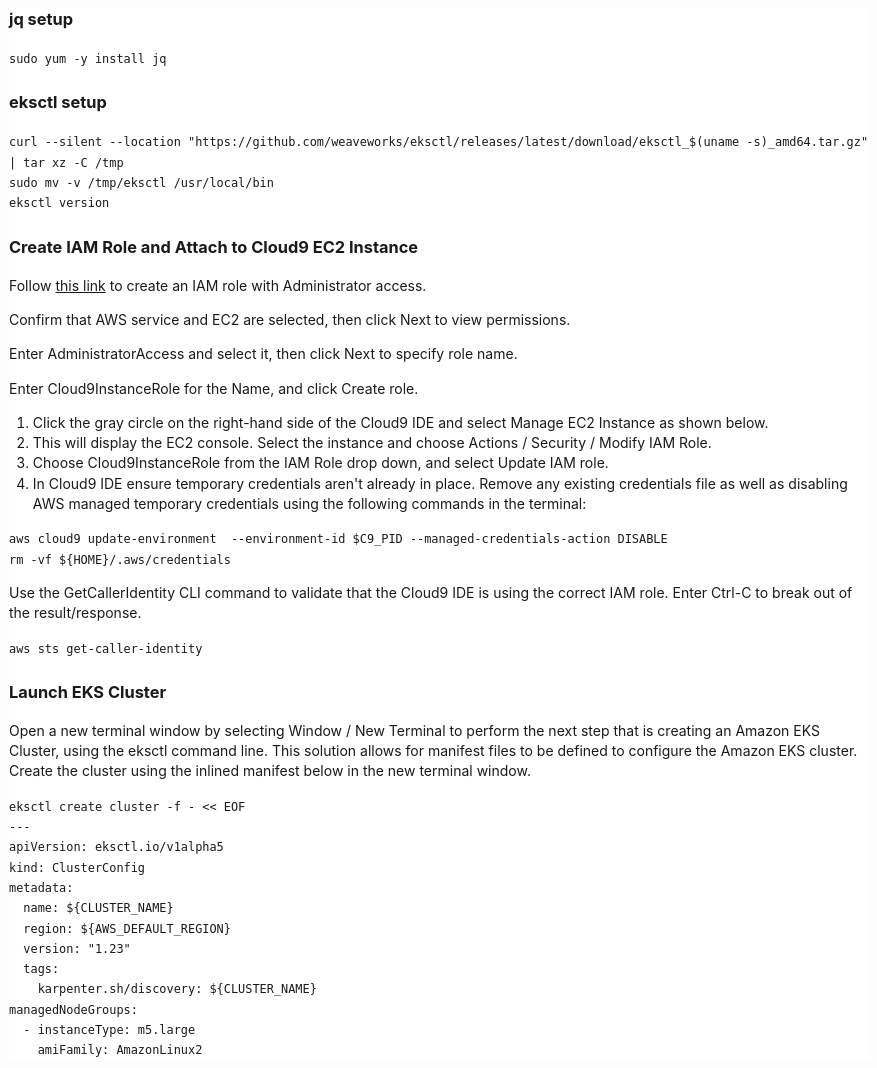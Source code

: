 ### jq setup

```
sudo yum -y install jq
```

### eksctl setup

```
curl --silent --location "https://github.com/weaveworks/eksctl/releases/latest/download/eksctl_$(uname -s)_amd64.tar.gz" | tar xz -C /tmp
sudo mv -v /tmp/eksctl /usr/local/bin
eksctl version
```

### Create IAM Role and Attach to Cloud9 EC2 Instance

Follow [this link](https://us-east-1.console.aws.amazon.com/iamv2/home?region=us-east-2#/roles/create?commonUseCase=EC2&step=addPermission&trustedEntityType=AWS_SERVICE) to create an IAM role with Administrator access.

Confirm that AWS service and EC2 are selected, then click Next to view permissions.

Enter AdministratorAccess and select it, then click Next to specify role name.

Enter Cloud9InstanceRole for the Name, and click Create role.


1. Click the gray circle on the right-hand side of the Cloud9 IDE and select Manage EC2 Instance as shown below.
2. This will display the EC2 console. Select the instance and choose Actions / Security / Modify IAM Role.
3. Choose Cloud9InstanceRole from the IAM Role drop down, and select Update IAM role.
4. In Cloud9 IDE ensure temporary credentials aren't already in place. Remove any existing credentials file as well as disabling AWS managed temporary credentials using the following commands in the terminal:

```
aws cloud9 update-environment  --environment-id $C9_PID --managed-credentials-action DISABLE
rm -vf ${HOME}/.aws/credentials
```

Use the GetCallerIdentity CLI command to validate that the Cloud9 IDE is using the correct IAM role. Enter Ctrl-C to break out of the result/response.

```
aws sts get-caller-identity
```

### Launch EKS Cluster

Open a new terminal window by selecting Window / New Terminal to perform the next step that is creating an Amazon EKS Cluster, using the eksctl  command line. This solution allows for manifest files to be defined to configure the Amazon EKS cluster. Create the cluster using the inlined manifest below in the new terminal window.

```
eksctl create cluster -f - << EOF
---
apiVersion: eksctl.io/v1alpha5
kind: ClusterConfig
metadata:
  name: ${CLUSTER_NAME}
  region: ${AWS_DEFAULT_REGION}
  version: "1.23"
  tags:
    karpenter.sh/discovery: ${CLUSTER_NAME}
managedNodeGroups:
  - instanceType: m5.large
    amiFamily: AmazonLinux2
```